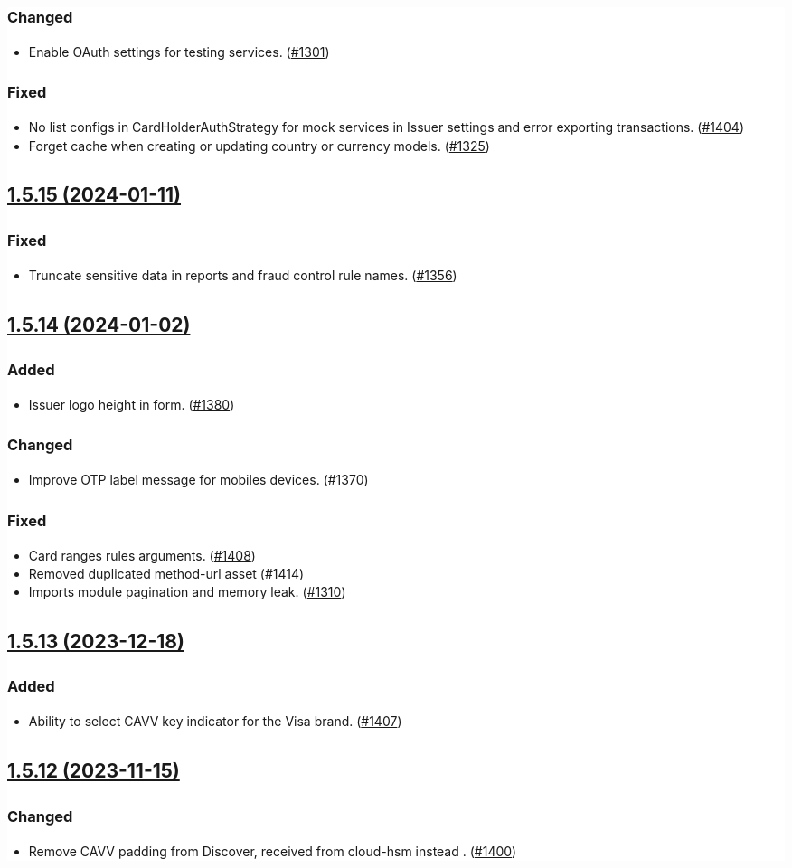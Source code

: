 ### Changed
- Enable OAuth settings for testing services. ([#1301](https://bitbucket.org/placetopay/threedsecure-acs/pull-requests/1301))

### Fixed
- No list configs in CardHolderAuthStrategy for mock services in Issuer settings and error exporting transactions. ([#1404](https://bitbucket.org/placetopay/threedsecure-acs/pull-requests/1404))
- Forget cache when creating or updating country or currency models. ([#1325](https://bitbucket.org/placetopay/threedsecure-acs/pull-requests/1325))

## [1.5.15 (2024-01-11)](https://bitbucket.org/placetopay/threedsecure-acs/branches/compare/1.5.15%0D1.5.14)

### Fixed
- Truncate sensitive data in reports and fraud control rule names. ([#1356](https://bitbucket.org/placetopay/threedsecure-acs/pull-requests/1356))

## [1.5.14 (2024-01-02)](https://bitbucket.org/placetopay/threedsecure-acs/branches/compare/1.5.14%0D1.5.13)

### Added
- Issuer logo height in form. ([#1380](https://bitbucket.org/placetopay/threedsecure-acs/pull-requests/1380))

### Changed
- Improve OTP label message for mobiles devices. ([#1370](https://bitbucket.org/placetopay/threedsecure-acs/pull-requests/1370))

### Fixed
- Card ranges rules arguments. ([#1408](https://bitbucket.org/placetopay/threedsecure-acs/pull-requests/1408))
- Removed duplicated method-url asset ([#1414](https://bitbucket.org/placetopay/threedsecure-acs/pull-requests/1414))
- Imports module pagination and memory leak. ([#1310](https://bitbucket.org/placetopay/threedsecure-acs/pull-requests/1310))

## [1.5.13 (2023-12-18)](https://bitbucket.org/placetopay/threedsecure-acs/branches/compare/1.5.13%0D1.5.12)

### Added
- Ability to select CAVV key indicator for the Visa brand. ([#1407](https://bitbucket.org/placetopay/threedsecure-acs/pull-requests/1407))

## [1.5.12 (2023-11-15)](https://bitbucket.org/placetopay/threedsecure-acs/branches/compare/1.5.12%0D1.5.11)

### Changed
- Remove CAVV padding from Discover, received from cloud-hsm instead . ([#1400](https://bitbucket.org/placetopay/threedsecure-acs/pull-requests/1400))
